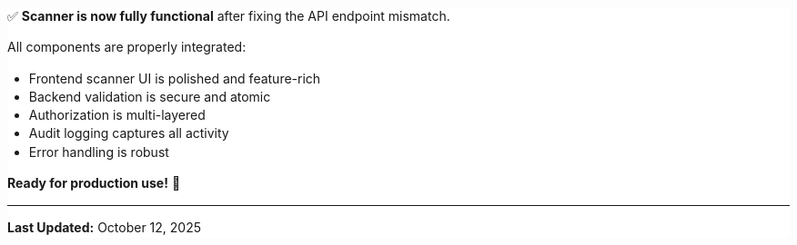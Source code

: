✅ **Scanner is now fully functional** after fixing the API endpoint mismatch.

All components are properly integrated:
- Frontend scanner UI is polished and feature-rich
- Backend validation is secure and atomic
- Authorization is multi-layered
- Audit logging captures all activity
- Error handling is robust

**Ready for production use!** 🎉

---

**Last Updated:** October 12, 2025

